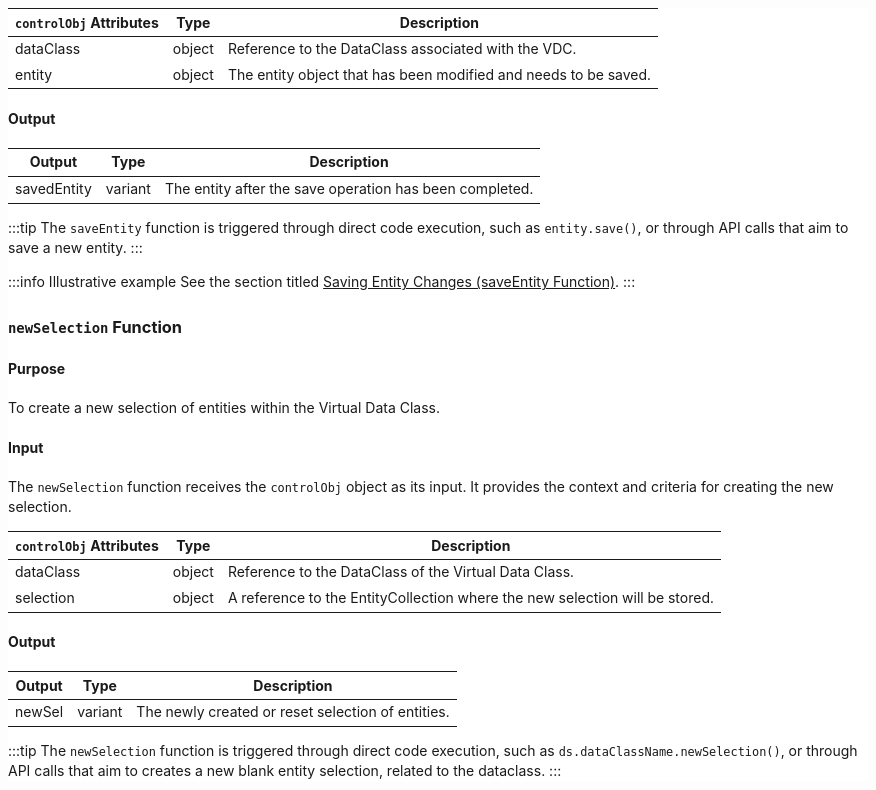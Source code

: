 | `controlObj` Attributes | Type    | Description                                        |
|-------------------------|---------|-----------------------------------------------------------------|
| dataClass               | object  | Reference to the DataClass associated with the VDC.             |
| entity                  | object  | The entity object that has been modified and needs to be saved. |


#### Output

| Output      | Type    | Description                                              |
|-------------|---------|----------------------------------------------------------|
| savedEntity | variant | The entity after the save operation has been completed. |


:::tip
The `saveEntity` function is triggered through direct code execution, such as `entity.save()`, or through API calls that aim to save a new entity.
:::


:::info Illustrative example
See the section titled [Saving Entity Changes (saveEntity Function)](#saving-entity-changes-saveentity-function).
:::




### `newSelection` Function

#### Purpose

To create a new selection of entities within the Virtual Data Class.

#### Input

The `newSelection` function receives the `controlObj` object as its input. It provides the context and criteria for creating the new selection.

| `controlObj` Attributes | Type    | Description                                                  |
|-------------------------|---------|--------------------------------------------------------------|
| dataClass               | object  | Reference to the DataClass of the Virtual Data Class.        |
| selection               | object  | A reference to the EntityCollection where the new selection will be stored. |


#### Output

| Output     | Type    | Description                                        |
|------------|---------|----------------------------------------------------|
| newSel  | variant  | The newly created or reset selection of entities.  |


:::tip
The `newSelection` function is triggered through direct code execution, such as `ds.dataClassName.newSelection()`, or through API calls that aim to creates a new blank entity selection, related to the dataclass.
:::
